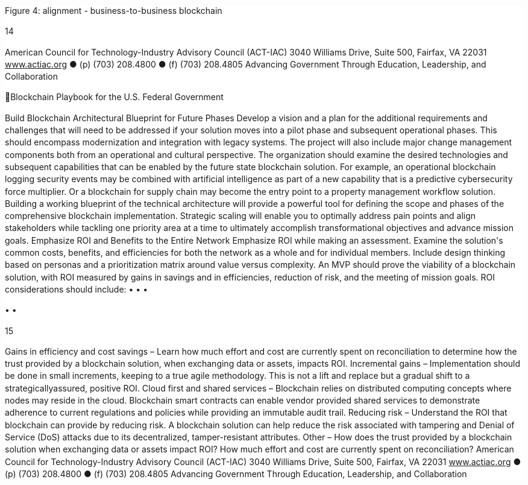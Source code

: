 Figure 4: alignment - business-to-business blockchain

14

American Council for Technology-Industry Advisory Council (ACT-IAC)
3040 Williams Drive, Suite 500, Fairfax, VA 22031
www.actiac.org ● (p) (703) 208.4800 ● (f) (703) 208.4805
Advancing Government Through Education, Leadership, and Collaboration

Blockchain Playbook for the U.S. Federal Government

Build Blockchain Architectural Blueprint for Future Phases
Develop a vision and a plan for the additional requirements and challenges that will need to be
addressed if your solution moves into a pilot phase and subsequent operational phases. This
should encompass modernization and integration with legacy systems. The project will also
include major change management components both from an operational and cultural
perspective.
The organization should examine the desired technologies and subsequent capabilities that can
be enabled by the future state blockchain solution. For example, an operational blockchain
logging security events may be combined with artificial intelligence as part of a new capability
that is a predictive cybersecurity force multiplier. Or a blockchain for supply chain may become
the entry point to a property management workflow solution.
Building a working blueprint of the technical architecture will provide a powerful tool for
defining the scope and phases of the comprehensive blockchain implementation. Strategic
scaling will enable you to optimally address pain points and align stakeholders while tackling
one priority area at a time to ultimately accomplish transformational objectives and advance
mission goals.
Emphasize ROI and Benefits to the Entire Network
Emphasize ROI while making an assessment. Examine the solution's common costs, benefits,
and efficiencies for both the network as a whole and for individual members. Include design
thinking based on personas and a prioritization matrix around value versus complexity. An MVP
should prove the viability of a blockchain solution, with ROI measured by gains in savings and in
efficiencies, reduction of risk, and the meeting of mission goals. ROI considerations should
include:
•
•
•

•
•

15

Gains in efficiency and cost savings – Learn how much effort and cost are currently
spent on reconciliation to determine how the trust provided by a blockchain solution,
when exchanging data or assets, impacts ROI.
Incremental gains – Implementation should be done in small increments, keeping to a
true agile methodology. This is not a lift and replace but a gradual shift to a strategicallyassured, positive ROI.
Cloud first and shared services – Blockchain relies on distributed computing concepts
where nodes may reside in the cloud. Blockchain smart contracts can enable vendor
provided shared services to demonstrate adherence to current regulations and policies
while providing an immutable audit trail.
Reducing risk – Understand the ROI that blockchain can provide by reducing risk. A
blockchain solution can help reduce the risk associated with tampering and Denial of
Service (DoS) attacks due to its decentralized, tamper-resistant attributes.
Other – How does the trust provided by a blockchain solution when exchanging data or
assets impact ROI? How much effort and cost are currently spent on reconciliation?
American Council for Technology-Industry Advisory Council (ACT-IAC)
3040 Williams Drive, Suite 500, Fairfax, VA 22031
www.actiac.org ● (p) (703) 208.4800 ● (f) (703) 208.4805
Advancing Government Through Education, Leadership, and Collaboration
